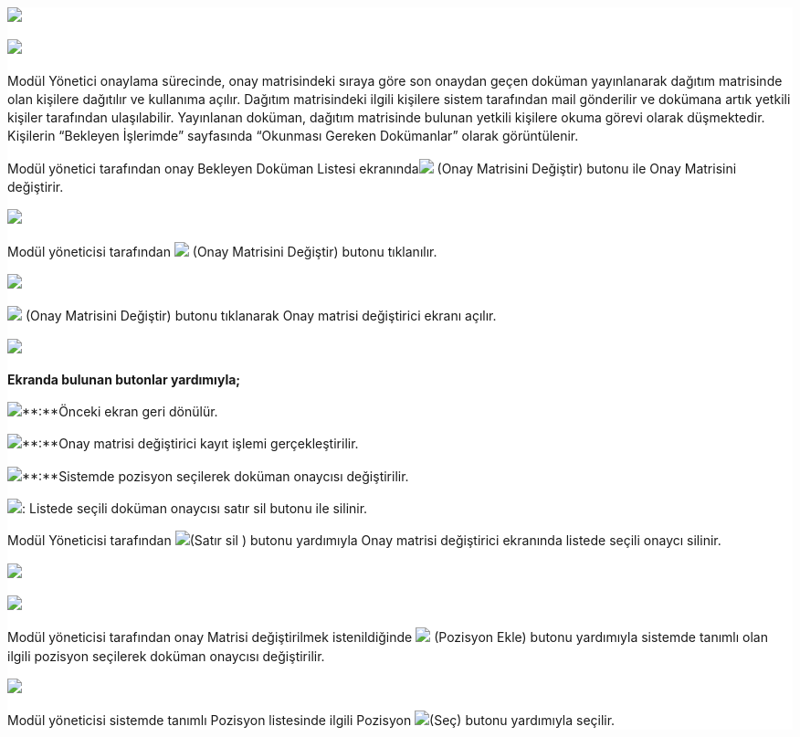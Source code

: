 ![](https://docsbimser.blob.core.windows.net/imagecontainer/auto-uploadceb4e56b-5988-4ba4-aef7-32dc4385675b)

![](https://docsbimser.blob.core.windows.net/imagecontainer/auto-uploaddb922154-93f6-4f28-b088-dd5b044f94da)

Modül Yönetici onaylama sürecinde, onay matrisindeki sıraya göre son onaydan geçen doküman yayınlanarak dağıtım matrisinde olan kişilere dağıtılır ve kullanıma açılır. Dağıtım matrisindeki ilgili kişilere sistem tarafından mail gönderilir ve dokümana artık yetkili kişiler tarafından ulaşılabilir. Yayınlanan doküman, dağıtım matrisinde bulunan yetkili kişilere okuma görevi olarak düşmektedir. Kişilerin “Bekleyen İşlerimde” sayfasında “Okunması Gereken Dokümanlar” olarak görüntülenir.

Modül yönetici tarafından onay Bekleyen Doküman Listesi ekranında![](https://docsbimser.blob.core.windows.net/imagecontainer/auto-upload2120791e-cedc-4716-9ccd-4006704b9a62) (Onay Matrisini Değiştir) butonu ile Onay Matrisini değiştirir.

![](https://docsbimser.blob.core.windows.net/imagecontainer/auto-upload3e342b78-c5e9-4ac7-823c-c38e65ad9fb4)

Modül yöneticisi tarafından ![](https://docsbimser.blob.core.windows.net/imagecontainer/auto-upload2120791e-cedc-4716-9ccd-4006704b9a62) (Onay Matrisini Değiştir) butonu tıklanılır.

![](https://docsbimser.blob.core.windows.net/imagecontainer/auto-uploadebeb7718-f7c4-4006-979d-14a10da72209)

![](https://docsbimser.blob.core.windows.net/imagecontainer/auto-upload2120791e-cedc-4716-9ccd-4006704b9a62) (Onay Matrisini Değiştir) butonu tıklanarak Onay matrisi değiştirici ekranı açılır.

![](https://docsbimser.blob.core.windows.net/imagecontainer/auto-uploada4173f79-c8f9-4af5-972e-2ee0a5537aa7)

**Ekranda bulunan butonlar yardımıyla;**

![](https://docsbimser.blob.core.windows.net/imagecontainer/auto-upload0c6c7adf-3bd0-4587-a02f-bf2caeec7b61)**:**Önceki ekran geri dönülür.

![](https://docsbimser.blob.core.windows.net/imagecontainer/auto-uploadb65d5593-2331-4cef-baea-9d65a8e7198b)**:**Onay matrisi değiştirici kayıt işlemi gerçekleştirilir.

![](https://docsbimser.blob.core.windows.net/imagecontainer/auto-uploade7a36105-cf1d-4646-94e6-55bba4475054)**:**Sistemde pozisyon seçilerek doküman onaycısı değiştirilir.

![](https://docsbimser.blob.core.windows.net/imagecontainer/auto-uploadc536d0b5-4373-414e-b528-e422c99cc027): Listede seçili doküman onaycısı satır sil butonu ile silinir.

Modül Yöneticisi tarafından ![](https://docsbimser.blob.core.windows.net/imagecontainer/auto-uploadc536d0b5-4373-414e-b528-e422c99cc027)(Satır sil ) butonu yardımıyla Onay matrisi değiştirici ekranında listede seçili onaycı silinir.

![](https://docsbimser.blob.core.windows.net/imagecontainer/auto-uploadbcdfef60-5021-45d0-9bed-84394d9b91dd)

![](https://docsbimser.blob.core.windows.net/imagecontainer/auto-uploadb13ea287-091f-4df5-a9e3-192c8c8edf3b)

Modül yöneticisi tarafından onay Matrisi değiştirilmek istenildiğinde  ![](https://docsbimser.blob.core.windows.net/imagecontainer/auto-uploade7a36105-cf1d-4646-94e6-55bba4475054) (Pozisyon Ekle) butonu yardımıyla sistemde tanımlı olan ilgili pozisyon seçilerek doküman onaycısı değiştirilir.

![](https://docsbimser.blob.core.windows.net/imagecontainer/auto-upload1f50d099-04a7-4be8-81e3-76690df93f62)

Modül yöneticisi sistemde tanımlı Pozisyon listesinde ilgili Pozisyon ![](https://docsbimser.blob.core.windows.net/imagecontainer/auto-upload48d36f34-0097-4c8c-b7c9-e0eda858ef27)(Seç) butonu yardımıyla seçilir.
